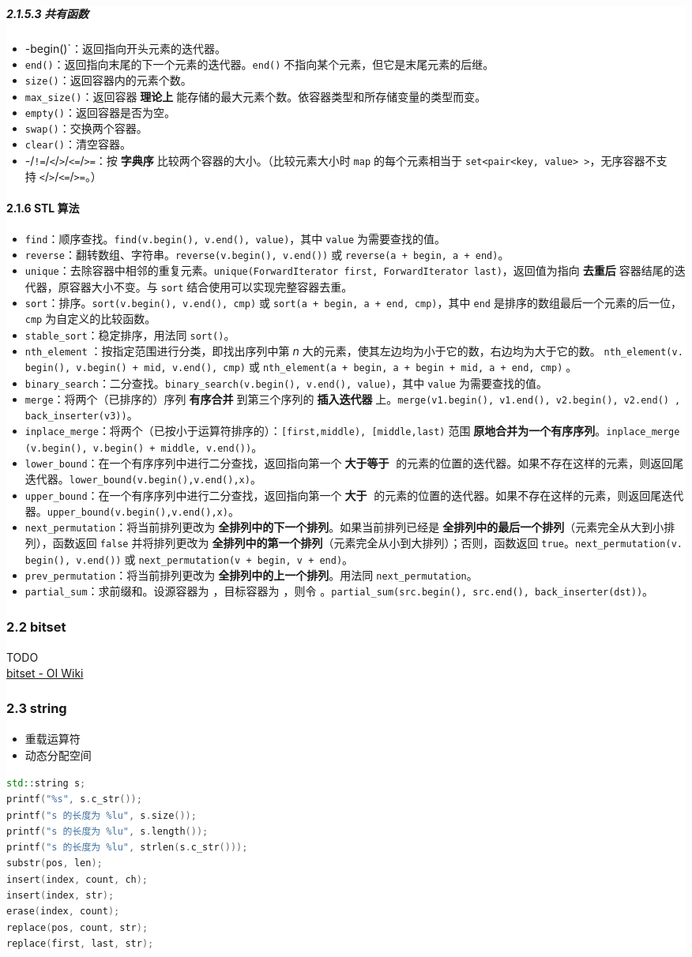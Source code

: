 ##### 2.1.5.3 共有函数

- \-begin()`：返回指向开头元素的迭代器。
- `end()`：返回指向末尾的下一个元素的迭代器。`end()` 不指向某个元素，但它是末尾元素的后继。
- `size()`：返回容器内的元素个数。
- `max_size()`：返回容器 **理论上** 能存储的最大元素个数。依容器类型和所存储变量的类型而变。
- `empty()`：返回容器是否为空。
- `swap()`：交换两个容器。
- `clear()`：清空容器。
- \-/`!=`/`<`/`>`/`<=`/`>=`：按 **字典序** 比较两个容器的大小。（比较元素大小时 `map` 的每个元素相当于 `set<pair<key, value> >`，无序容器不支持 `<`/`>`/`<=`/`>=`。）

#### 2.1.6 STL 算法

- `find`：顺序查找。`find(v.begin(), v.end(), value)`，其中 `value` 为需要查找的值。
- `reverse`：翻转数组、字符串。`reverse(v.begin(), v.end())` 或 `reverse(a + begin, a + end)`。
- `unique`：去除容器中相邻的重复元素。`unique(ForwardIterator first, ForwardIterator last)`，返回值为指向 **去重后** 容器结尾的迭代器，原容器大小不变。与 `sort` 结合使用可以实现完整容器去重。
- `sort`：排序。`sort(v.begin(), v.end(), cmp)` 或 `sort(a + begin, a + end, cmp)`，其中 `end` 是排序的数组最后一个元素的后一位，`cmp` 为自定义的比较函数。
- `stable_sort`：稳定排序，用法同 `sort()`。
- `nth_element` ：按指定范围进行分类，即找出序列中第 $\displaystyle n$ 大的元素，使其左边均为小于它的数，右边均为大于它的数。 `nth_element(v.begin(), v.begin() + mid, v.end(), cmp)` 或 `nth_element(a + begin, a + begin + mid, a + end, cmp)` 。
- `binary_search`：二分查找。`binary_search(v.begin(), v.end(), value)`，其中 `value` 为需要查找的值。
- `merge`：将两个（已排序的）序列 **有序合并** 到第三个序列的 **插入迭代器** 上。`merge(v1.begin(), v1.end(), v2.begin(), v2.end() ,back_inserter(v3))`。
- `inplace_merge`：将两个（已按小于运算符排序的）：`[first,middle), [middle,last)` 范围 **原地合并为一个有序序列**。`inplace_merge(v.begin(), v.begin() + middle, v.end())`。
- `lower_bound`：在一个有序序列中进行二分查找，返回指向第一个 **大于等于** ![](data:image/gif;base64,R0lGODlhAQABAIAAAAAAAP///yH5BAEAAAAALAAAAAABAAEAAAIBRAA7 "x") 的元素的位置的迭代器。如果不存在这样的元素，则返回尾迭代器。`lower_bound(v.begin(),v.end(),x)`。
- `upper_bound`：在一个有序序列中进行二分查找，返回指向第一个 **大于** ![](data:image/gif;base64,R0lGODlhAQABAIAAAAAAAP///yH5BAEAAAAALAAAAAABAAEAAAIBRAA7 "x") 的元素的位置的迭代器。如果不存在这样的元素，则返回尾迭代器。`upper_bound(v.begin(),v.end(),x)`。
- `next_permutation`：将当前排列更改为 **全排列中的下一个排列**。如果当前排列已经是 **全排列中的最后一个排列**（元素完全从大到小排列），函数返回 `false` 并将排列更改为 **全排列中的第一个排列**（元素完全从小到大排列）；否则，函数返回 `true`。`next_permutation(v.begin(), v.end())` 或 `next_permutation(v + begin, v + end)`。
- `prev_permutation`：将当前排列更改为 **全排列中的上一个排列**。用法同 `next_permutation`。
- `partial_sum`：求前缀和。设源容器为 ![](data:image/gif;base64,R0lGODlhAQABAIAAAAAAAP///yH5BAEAAAAALAAAAAABAAEAAAIBRAA7 "x")，目标容器为 ![](data:image/gif;base64,R0lGODlhAQABAIAAAAAAAP///yH5BAEAAAAALAAAAAABAAEAAAIBRAA7 "y")，则令 ![](data:image/gif;base64,R0lGODlhAQABAIAAAAAAAP///yH5BAEAAAAALAAAAAABAAEAAAIBRAA7 "y[i]=x[0]+x[1]+\dots+x[i]")。`partial_sum(src.begin(), src.end(), back_inserter(dst))`。

### 2.2 bitset

TODO  
[bitset - OI Wiki](https://oi-wiki.org/lang/csl/bitset/)

### 2.3 string

- 重载运算符
- 动态分配空间

```C++
std::string s;
printf("%s", s.c_str());
printf("s 的长度为 %lu", s.size()); 
printf("s 的长度为 %lu", s.length()); 
printf("s 的长度为 %lu", strlen(s.c_str()));
substr(pos, len);
insert(index, count, ch);
insert(index, str);
erase(index, count);
replace(pos, count, str);
replace(first, last, str);
```
